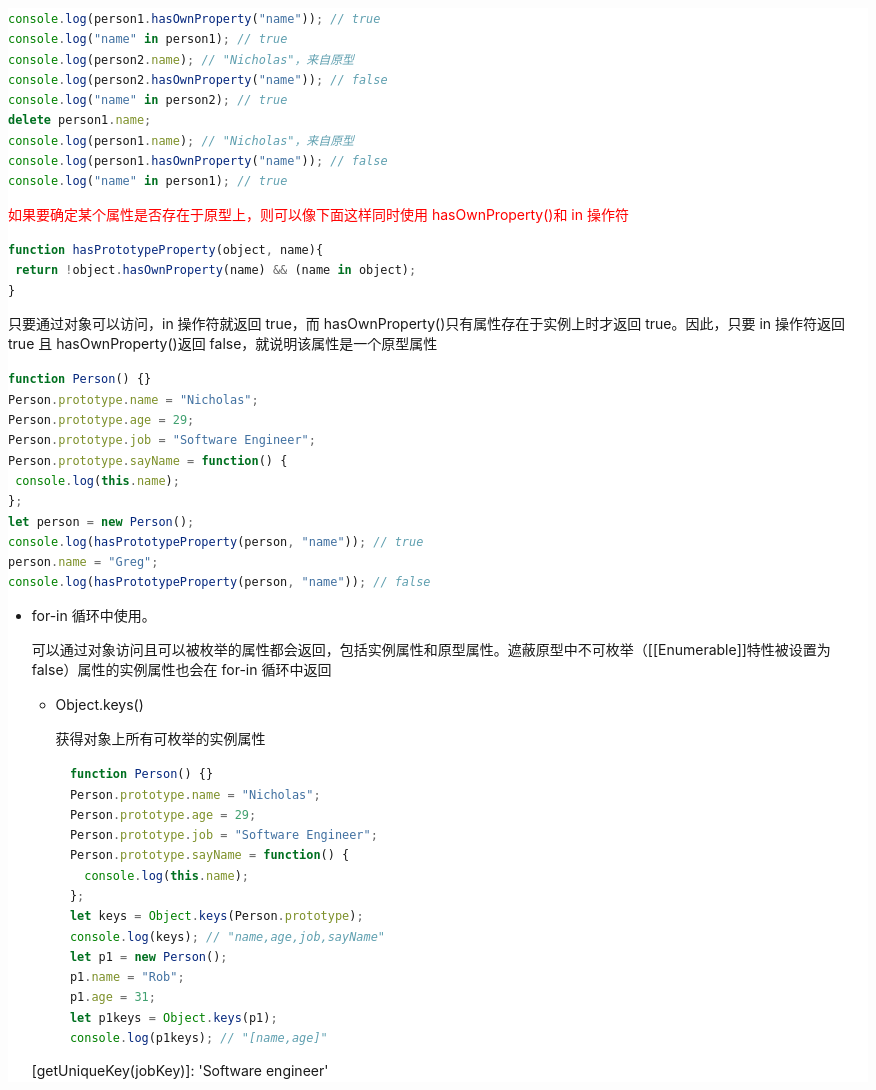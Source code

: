   ```js
  console.log(person1.hasOwnProperty("name")); // true 
  console.log("name" in person1); // true 
  console.log(person2.name); // "Nicholas"，来自原型
  console.log(person2.hasOwnProperty("name")); // false 
  console.log("name" in person2); // true 
  delete person1.name; 
  console.log(person1.name); // "Nicholas"，来自原型
  console.log(person1.hasOwnProperty("name")); // false 
  console.log("name" in person1); // true 
  ```

<span style='color: red'>如果要确定某个属性是否存在于原型上，则可以像下面这样同时使用 hasOwnProperty()和 in 操作符</span>

```js
function hasPrototypeProperty(object, name){ 
 return !object.hasOwnProperty(name) && (name in object); 
}
```

只要通过对象可以访问，in 操作符就返回 true，而 hasOwnProperty()只有属性存在于实例上时才返回 true。因此，只要 in 操作符返回 true 且 hasOwnProperty()返回 false，就说明该属性是一个原型属性

```js
function Person() {} 
Person.prototype.name = "Nicholas"; 
Person.prototype.age = 29; 
Person.prototype.job = "Software Engineer";
Person.prototype.sayName = function() { 
 console.log(this.name); 
}; 
let person = new Person(); 
console.log(hasPrototypeProperty(person, "name")); // true 
person.name = "Greg"; 
console.log(hasPrototypeProperty(person, "name")); // false 
```

- for-in 循环中使用。

    可以通过对象访问且可以被枚举的属性都会返回，包括实例属性和原型属性。遮蔽原型中不可枚举（[[Enumerable]]特性被设置为 false）属性的实例属性也会在 for-in 循环中返回
  
    - Object.keys()
        
        获得对象上所有可枚举的实例属性

      
        ```js
          function Person() {} 
          Person.prototype.name = "Nicholas"; 
          Person.prototype.age = 29; 
          Person.prototype.job = "Software Engineer"; 
          Person.prototype.sayName = function() { 
            console.log(this.name); 
          }; 
          let keys = Object.keys(Person.prototype); 
          console.log(keys); // "name,age,job,sayName" 
          let p1 = new Person(); 
          p1.name = "Rob"; 
          p1.age = 31; 
          let p1keys = Object.keys(p1); 
          console.log(p1keys); // "[name,age]" 
        ```
  

  [getUniqueKey(nameKey)]: 'Matt', 
  [getUniqueKey(ageKey)]: 27, 
  [getUniqueKey(jobKey)]: 'Software engineer' 